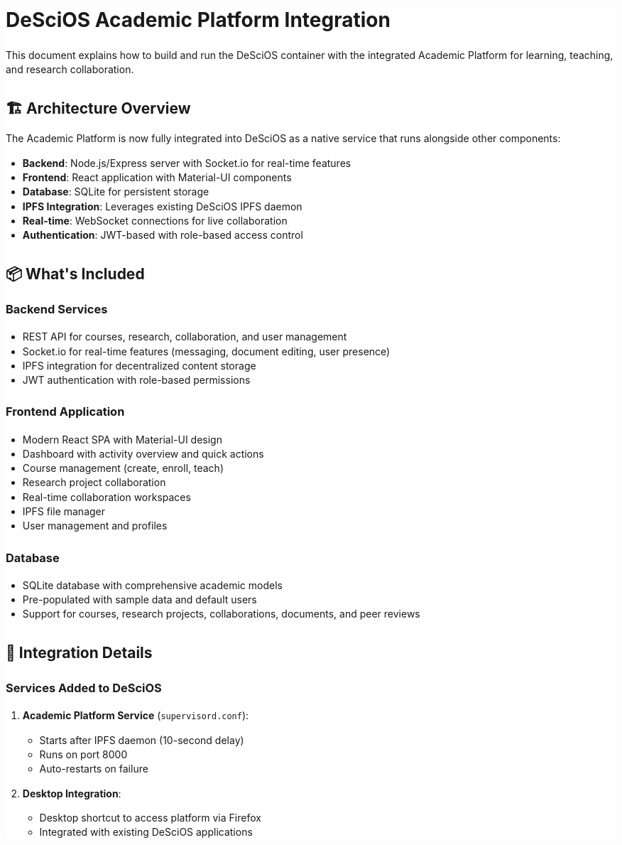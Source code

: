 # DeSciOS Academic Platform Integration

This document explains how to build and run the DeSciOS container with the integrated Academic Platform for learning, teaching, and research collaboration.

## 🏗️ **Architecture Overview**

The Academic Platform is now fully integrated into DeSciOS as a native service that runs alongside other components:

- **Backend**: Node.js/Express server with Socket.io for real-time features
- **Frontend**: React application with Material-UI components  
- **Database**: SQLite for persistent storage
- **IPFS Integration**: Leverages existing DeSciOS IPFS daemon
- **Real-time**: WebSocket connections for live collaboration
- **Authentication**: JWT-based with role-based access control

## 📦 **What's Included**

### **Backend Services**
- REST API for courses, research, collaboration, and user management
- Socket.io for real-time features (messaging, document editing, user presence)
- IPFS integration for decentralized content storage
- JWT authentication with role-based permissions

### **Frontend Application**
- Modern React SPA with Material-UI design
- Dashboard with activity overview and quick actions
- Course management (create, enroll, teach)
- Research project collaboration
- Real-time collaboration workspaces
- IPFS file manager
- User management and profiles

### **Database**
- SQLite database with comprehensive academic models
- Pre-populated with sample data and default users
- Support for courses, research projects, collaborations, documents, and peer reviews

## 🔧 **Integration Details**

### **Services Added to DeSciOS**

1. **Academic Platform Service** (`supervisord.conf`):
   - Starts after IPFS daemon (10-second delay)
   - Runs on port 8000
   - Auto-restarts on failure

2. **Desktop Integration**:
   - Desktop shortcut to access platform via Firefox
   - Integrated with existing DeSciOS applications
